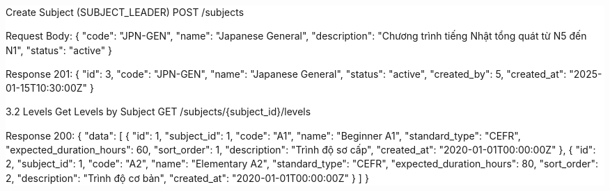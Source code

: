 Create Subject (SUBJECT_LEADER)
POST /subjects

Request Body:
{
  "code": "JPN-GEN",
  "name": "Japanese General",
  "description": "Chương trình tiếng Nhật tổng quát từ N5 đến N1",
  "status": "active"
}

Response 201:
{
  "id": 3,
  "code": "JPN-GEN",
  "name": "Japanese General",
  "status": "active",
  "created_by": 5,
  "created_at": "2025-01-15T10:30:00Z"
}

3.2 Levels
Get Levels by Subject
GET /subjects/{subject_id}/levels

Response 200:
{
  "data": [
    {
      "id": 1,
      "subject_id": 1,
      "code": "A1",
      "name": "Beginner A1",
      "standard_type": "CEFR",
      "expected_duration_hours": 60,
      "sort_order": 1,
      "description": "Trình độ sơ cấp",
      "created_at": "2020-01-01T00:00:00Z"
    },
    {
      "id": 2,
      "subject_id": 1,
      "code": "A2",
      "name": "Elementary A2",
      "standard_type": "CEFR",
      "expected_duration_hours": 80,
      "sort_order": 2,
      "description": "Trình độ cơ bản",
      "created_at": "2020-01-01T00:00:00Z"
    }
  ]
}
